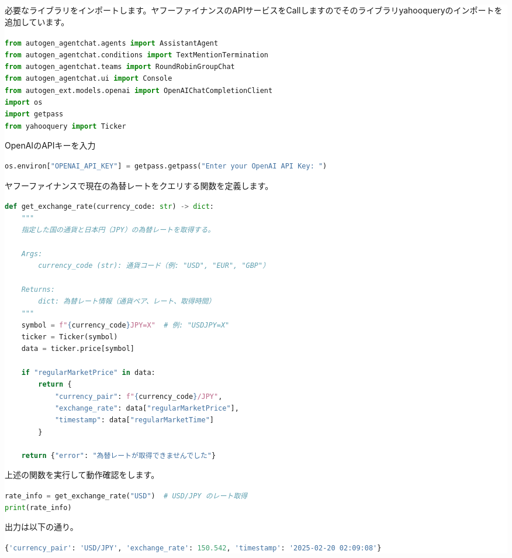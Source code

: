 必要なライブラリをインポートします。ヤフーファイナンスのAPIサービスをCallしますのでそのライブラリyahooqueryのインポートを追加しています。

```python
from autogen_agentchat.agents import AssistantAgent
from autogen_agentchat.conditions import TextMentionTermination
from autogen_agentchat.teams import RoundRobinGroupChat
from autogen_agentchat.ui import Console
from autogen_ext.models.openai import OpenAIChatCompletionClient
import os
import getpass
from yahooquery import Ticker
```

OpenAIのAPIキーを入力

```python
os.environ["OPENAI_API_KEY"] = getpass.getpass("Enter your OpenAI API Key: ")
```

ヤフーファイナンスで現在の為替レートをクエリする関数を定義します。

```python
def get_exchange_rate(currency_code: str) -> dict:
    """
    指定した国の通貨と日本円（JPY）の為替レートを取得する。

    Args:
        currency_code (str): 通貨コード（例: "USD", "EUR", "GBP"）

    Returns:
        dict: 為替レート情報（通貨ペア、レート、取得時間）
    """
    symbol = f"{currency_code}JPY=X"  # 例: "USDJPY=X"
    ticker = Ticker(symbol)
    data = ticker.price[symbol]

    if "regularMarketPrice" in data:
        return {
            "currency_pair": f"{currency_code}/JPY",
            "exchange_rate": data["regularMarketPrice"],
            "timestamp": data["regularMarketTime"]
        }

    return {"error": "為替レートが取得できませんでした"}
```

上述の関数を実行して動作確認をします。

```python
rate_info = get_exchange_rate("USD")  # USD/JPY のレート取得
print(rate_info)
```

出力は以下の通り。

```python
{'currency_pair': 'USD/JPY', 'exchange_rate': 150.542, 'timestamp': '2025-02-20 02:09:08'}
```
